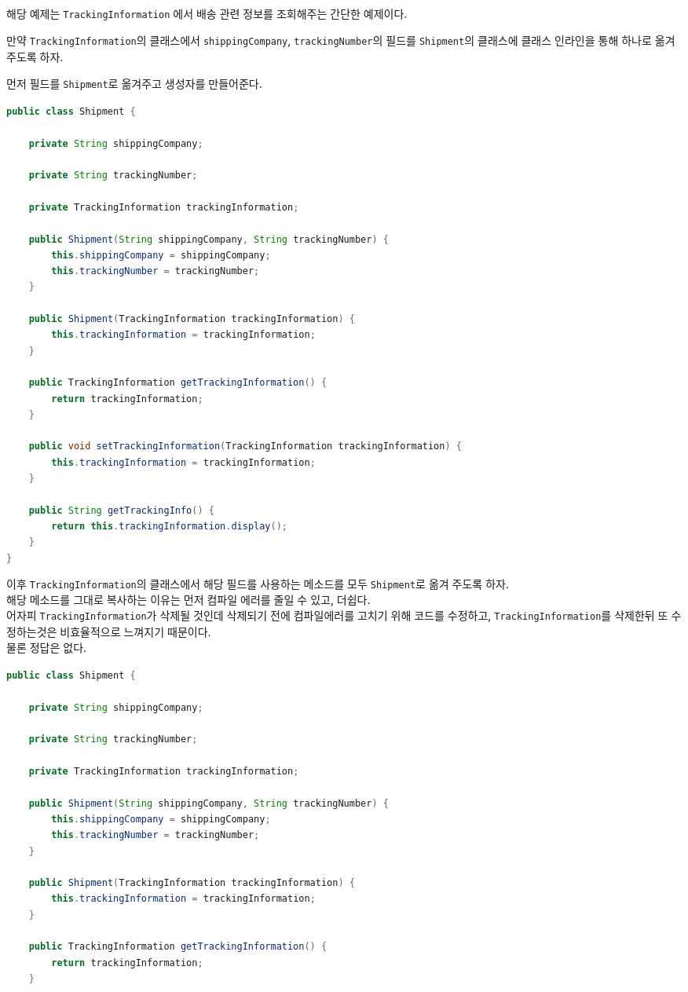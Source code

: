 해당 예제는 `TrackingInformation` 에서 배송 관련 정보를 조회해주는 간단한 예제이다.

만약 `TrackingInformation`의 클래스에서 `shippingCompany`, `trackingNumber`의 필드를 `Shipment`의 클래스에 클래스 인라인을 통해 하나로 옮겨주도록 하자.

먼저 필드를 `Shipment`로 옮겨주고 생성자를 만들어준다.

```java
public class Shipment {

    private String shippingCompany;

    private String trackingNumber;

    private TrackingInformation trackingInformation;

    public Shipment(String shippingCompany, String trackingNumber) {
        this.shippingCompany = shippingCompany;
        this.trackingNumber = trackingNumber;
    }

    public Shipment(TrackingInformation trackingInformation) {
        this.trackingInformation = trackingInformation;
    }

    public TrackingInformation getTrackingInformation() {
        return trackingInformation;
    }

    public void setTrackingInformation(TrackingInformation trackingInformation) {
        this.trackingInformation = trackingInformation;
    }

    public String getTrackingInfo() {
        return this.trackingInformation.display();
    }
}
```

이후 `TrackingInformation`의 클래스에서 해당 필드를 사용하는 메소드를 모두 `Shipment`로 옮겨 주도록 하자.  
해당 메소드를 그대로 복사하는 이유는 먼저 컴파일 에러를 줄일 수 있고, 더쉽다.  
어자피 `TrackingInformation`가 삭제될 것인데 삭제되기 전에 컴파일에러를 고치기 위해 코드를 수정하고, `TrackingInformation`를 삭제한뒤 또 수정하는것은 비효율적으로 느껴지기 때문이다.  
물론 정답은 없다.

```java
public class Shipment {

    private String shippingCompany;

    private String trackingNumber;

    private TrackingInformation trackingInformation;

    public Shipment(String shippingCompany, String trackingNumber) {
        this.shippingCompany = shippingCompany;
        this.trackingNumber = trackingNumber;
    }

    public Shipment(TrackingInformation trackingInformation) {
        this.trackingInformation = trackingInformation;
    }

    public TrackingInformation getTrackingInformation() {
        return trackingInformation;
    }
```